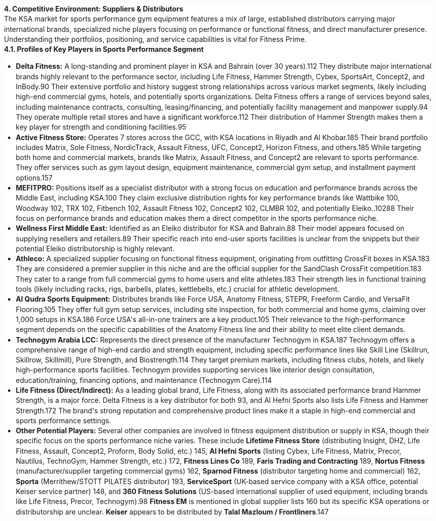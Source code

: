 **4\. Competitive Environment: Suppliers & Distributors**  
The KSA market for sports performance gym equipment features a mix of large, established distributors carrying major international brands, specialized niche players focusing on performance or functional fitness, and direct manufacturer presence. Understanding their portfolios, positioning, and service capabilities is vital for Fitness Prime.  
**4.1. Profiles of Key Players in Sports Performance Segment**

* **Delta Fitness:** A long-standing and prominent player in KSA and Bahrain (over 30 years).112 They distribute major international brands highly relevant to the performance sector, including Life Fitness, Hammer Strength, Cybex, SportsArt, Concept2, and InBody.90 Their extensive portfolio and history suggest strong relationships across various market segments, likely including high-end commercial gyms, hotels, and potentially sports organizations. Delta Fitness offers a range of services beyond sales, including maintenance contracts, consulting, leasing/financing, and potentially facility management and manpower supply.94 They operate multiple retail stores and have a significant workforce.112 Their distribution of Hammer Strength makes them a key player for strength and conditioning facilities.95  
* **Active Fitness Store:** Operates 7 stores across the GCC, with KSA locations in Riyadh and Al Khobar.185 Their brand portfolio includes Matrix, Sole Fitness, NordicTrack, Assault Fitness, UFC, Concept2, Horizon Fitness, and others.185 While targeting both home and commercial markets, brands like Matrix, Assault Fitness, and Concept2 are relevant to sports performance. They offer services such as gym layout design, equipment maintenance, commercial gym setup, and installment payment options.157  
* **MEFITPRO:** Positions itself as a specialist distributor with a strong focus on education and performance brands across the Middle East, including KSA.100 They claim exclusive distribution rights for key performance brands like Wattbike 100, Woodway 102, TRX 102, Fitbench 102, Assault Fitness 102, Concept2 102, CLMBR 102, and potentially Eleiko..10288 Their focus on performance brands and education makes them a direct competitor in the sports performance niche.  
* **Wellness First Middle East:** Identified as an Eleiko distributor for KSA and Bahrain.88 Their model appears focused on supplying resellers and retailers.89 Their specific reach into end-user sports facilities is unclear from the snippets but their potential Eleiko distributorship is highly relevant.  
* **Athleco:** A specialized supplier focusing on functional fitness equipment, originating from outfitting CrossFit boxes in KSA.183 They are considered a premier supplier in this niche and are the official supplier for the SandClash CrossFit competition.183 They cater to a range from full commercial gyms to home users and elite athletes.183 Their strength lies in functional training tools (likely including racks, rigs, barbells, plates, kettlebells, etc.) crucial for athletic development.  
* **Al Qudra Sports Equipment:** Distributes brands like Force USA, Anatomy Fitness, STEPR, Freeform Cardio, and VersaFit Flooring.105 They offer full gym setup services, including site inspection, for both commercial and home gyms, claiming over 1,000 setups in KSA.186 Force USA's all-in-one trainers are a key product.105 Their relevance to the high-performance segment depends on the specific capabilities of the Anatomy Fitness line and their ability to meet elite client demands.  
* **Technogym Arabia LCC:** Represents the direct presence of the manufacturer Technogym in KSA.187 Technogym offers a comprehensive range of high-end cardio and strength equipment, including specific performance lines like Skill Line (Skillrun, Skillrow, Skillmill), Pure Strength, and Biostrength.114 They target premium markets, including fitness clubs, hotels, and likely high-performance sports facilities. Technogym provides supporting services like interior design consultation, education/training, financing options, and maintenance (Technogym Care).114  
* **Life Fitness (Direct/Indirect):** As a leading global brand, Life Fitness, along with its associated performance brand Hammer Strength, is a major force. Delta Fitness is a key distributor for both 93, and Al Hefni Sports also lists Life Fitness and Hammer Strength.172 The brand's strong reputation and comprehensive product lines make it a staple in high-end commercial and sports performance settings.  
* **Other Potential Players:** Several other companies are involved in fitness equipment distribution or supply in KSA, though their specific focus on the sports performance niche varies. These include **Lifetime Fitness Store** (distributing Insight, DHZ, Life Fitness, Assault, Concept2, Proform, Body Solid, etc.) 145, **Al Hefni Sports** (listing Cybex, Life Fitness, Matrix, Precor, Nautilus, TechnoGym, Hammer Strength, etc.) 172, **Fitness Lines Co** 189, **Faris Trading and Contracting** 189, **Nortus Fitness** (manufacturer/supplier targeting commercial gyms) 162, **Sparnod Fitness** (distributor targeting home and commercial) 162, **Sporta** (Merrithew/STOTT PILATES distributor) 193, **ServiceSport** (UK-based service company with a KSA office, potential Keiser service partner) 148, and **360 Fitness Solutions** (US-based international supplier of used equipment, including brands like Life Fitness, Precor, Technogym).98 **Fitness EM** is mentioned in global supplier lists 160 but its specific KSA operations or distributorship are unclear. **Keiser** appears to be distributed by **Talal Mazloum / Frontliners**.147